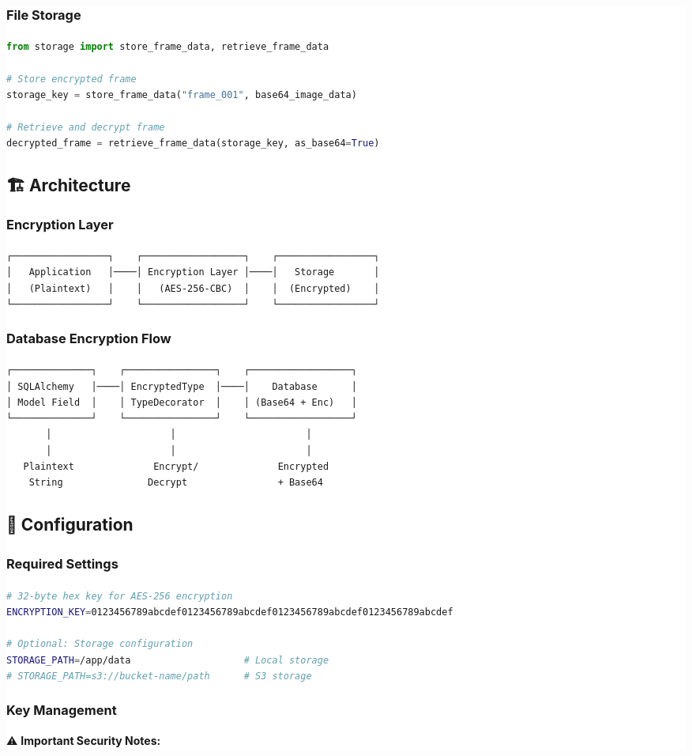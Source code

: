 ### File Storage

```python
from storage import store_frame_data, retrieve_frame_data

# Store encrypted frame
storage_key = store_frame_data("frame_001", base64_image_data)

# Retrieve and decrypt frame
decrypted_frame = retrieve_frame_data(storage_key, as_base64=True)
```

## 🏗️ Architecture

### Encryption Layer

```
┌─────────────────┐    ┌──────────────────┐    ┌─────────────────┐
│   Application   │────│ Encryption Layer │────│   Storage       │
│   (Plaintext)   │    │   (AES-256-CBC)  │    │  (Encrypted)    │
└─────────────────┘    └──────────────────┘    └─────────────────┘
```

### Database Encryption Flow

```
┌──────────────┐    ┌────────────────┐    ┌──────────────────┐
│ SQLAlchemy   │────│ EncryptedType  │────│    Database      │
│ Model Field  │    │ TypeDecorator  │    │ (Base64 + Enc)   │
└──────────────┘    └────────────────┘    └──────────────────┘
       │                     │                       │
       │                     │                       │
   Plaintext              Encrypt/              Encrypted
    String               Decrypt                + Base64
```

## 🔧 Configuration

### Required Settings

```bash
# 32-byte hex key for AES-256 encryption
ENCRYPTION_KEY=0123456789abcdef0123456789abcdef0123456789abcdef0123456789abcdef

# Optional: Storage configuration
STORAGE_PATH=/app/data                    # Local storage
# STORAGE_PATH=s3://bucket-name/path      # S3 storage
```

### Key Management

⚠️ **Important Security Notes:**
